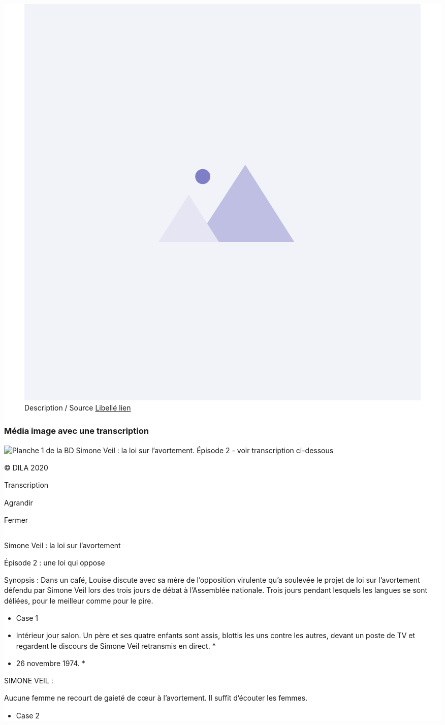 <figure role="group" class="fr-content-media" id="media-1631" aria-label="Description / Source">
<div class="fr-content-media__img">

<svg aria-hidden="true" xmlns="http://www.w3.org/2000/svg" viewBox="0 0 360 360">
<rect width="360" height="360" fill="#f2f2f9" />
<path d="M200.667,145.977l44.471,70.069H155.207Z" fill="#bfbfe3" />
<path d="M149.342,173.226l-27.37,42.82h54.74Z" fill="#e5e5f4" />
<ellipse cx="162.05" cy="156.682" rx="6.843" ry="6.812" fill="#7f7fc8" />
</svg>
</div>
<figcaption class="fr-content-media__caption">
Description / Source
<a id="link-1632" href="#" class="fr-link">Libellé lien</a>
</figcaption>
</figure>


### Média image avec une transcription


![Planche 1 de la BD Simone Veil : la loi sur l’avortement. Épisode 2 - voir transcription ci-dessous](../../../example/img/placeholder-transcription.jpg)


© DILA 2020


Transcription


Agrandir


Fermer


##
Simone Veil : la loi sur l’avortement


Épisode 2 : une loi qui oppose


Synopsis : Dans un café, Louise discute avec sa mère de l’opposition virulente qu’a soulevée le projet de loi sur l’avortement défendu par Simone Veil lors des trois jours de débat à l’Assemblée nationale. Trois jours pendant lesquels les langues se sont déliées, pour le meilleur comme pour le pire.


- Case 1


* Intérieur jour salon. Un père et ses quatre enfants sont assis, blottis les uns contre les autres, devant un poste de TV et regardent le discours de Simone Veil retransmis en direct. *


* 26 novembre 1974. *

SIMONE VEIL :

Aucune femme ne recourt de gaieté de cœur à l’avortement. Il suffit d’écouter les femmes.


- Case 2
